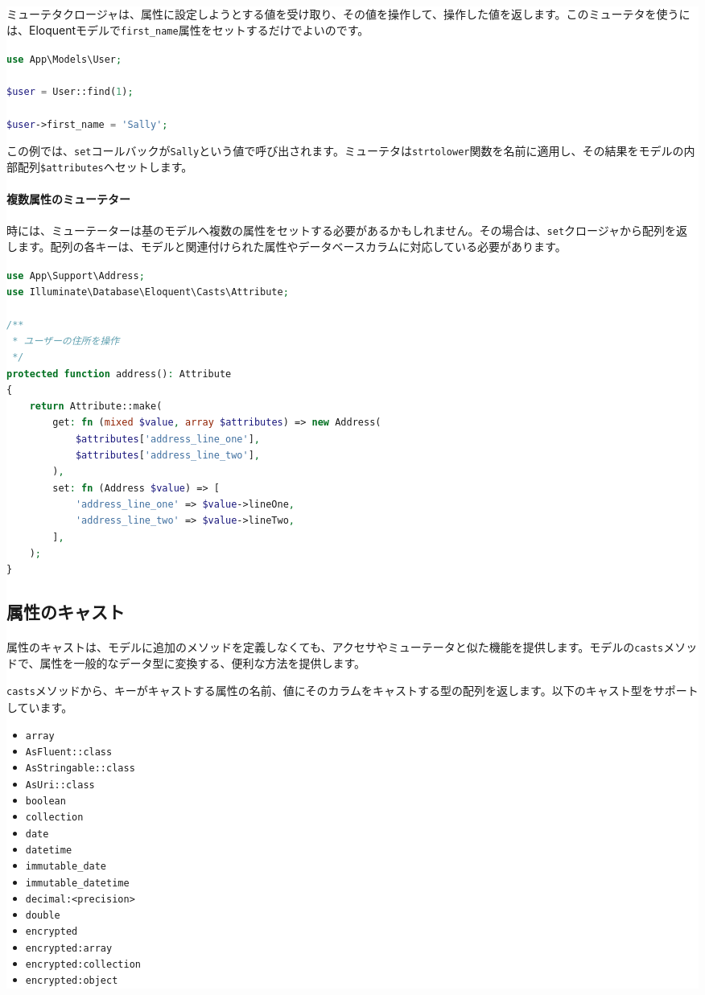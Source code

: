 ミューテタクロージャは、属性に設定しようとする値を受け取り、その値を操作して、操作した値を返します。このミューテタを使うには、Eloquentモデルで`first_name`属性をセットするだけでよいのです。

```php
use App\Models\User;

$user = User::find(1);

$user->first_name = 'Sally';
```

この例では、`set`コールバックが`Sally`という値で呼び出されます。ミューテタは`strtolower`関数を名前に適用し、その結果をモデルの内部配列`$attributes`へセットします。

<a name="mutating-multiple-attributes"></a>
#### 複数属性のミューテター

時には、ミューテーターは基のモデルへ複数の属性をセットする必要があるかもしれません。その場合は、`set`クロージャから配列を返します。配列の各キーは、モデルと関連付けられた属性やデータベースカラムに対応している必要があります。

```php
use App\Support\Address;
use Illuminate\Database\Eloquent\Casts\Attribute;

/**
 * ユーザーの住所を操作
 */
protected function address(): Attribute
{
    return Attribute::make(
        get: fn (mixed $value, array $attributes) => new Address(
            $attributes['address_line_one'],
            $attributes['address_line_two'],
        ),
        set: fn (Address $value) => [
            'address_line_one' => $value->lineOne,
            'address_line_two' => $value->lineTwo,
        ],
    );
}
```

<a name="attribute-casting"></a>
## 属性のキャスト

属性のキャストは、モデルに追加のメソッドを定義しなくても、アクセサやミューテータと似た機能を提供します。モデルの`casts`メソッドで、属性を一般的なデータ型に変換する、便利な方法を提供します。

`casts`メソッドから、キーがキャストする属性の名前、値にそのカラムをキャストする型の配列を返します。以下のキャスト型をサポートしています。

<div class="content-list" markdown="1">

- `array`
- `AsFluent::class`
- `AsStringable::class`
- `AsUri::class`
- `boolean`
- `collection`
- `date`
- `datetime`
- `immutable_date`
- `immutable_datetime`
- <code>decimal:&lt;precision&gt;</code>
- `double`
- `encrypted`
- `encrypted:array`
- `encrypted:collection`
- `encrypted:object`